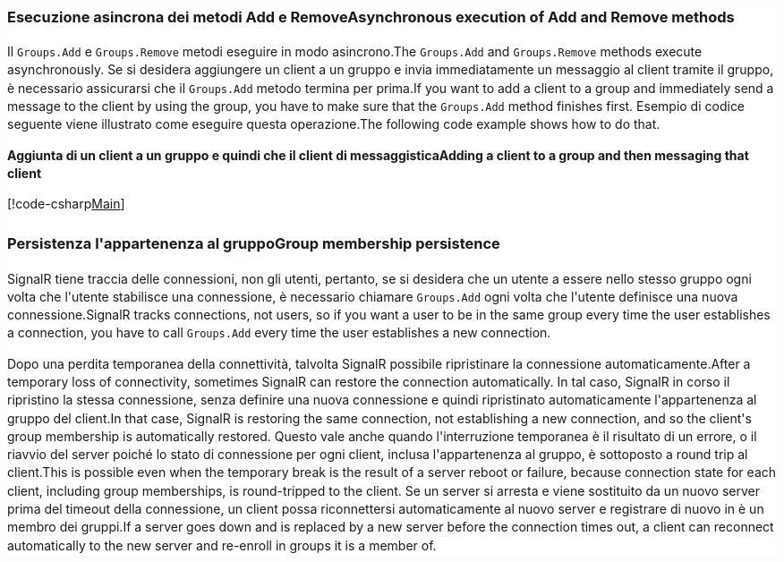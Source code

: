 <a id="asyncgroupmethods"></a>

### <a name="asynchronous-execution-of-add-and-remove-methods"></a><span data-ttu-id="48465-324">Esecuzione asincrona dei metodi Add e Remove</span><span class="sxs-lookup"><span data-stu-id="48465-324">Asynchronous execution of Add and Remove methods</span></span>

<span data-ttu-id="48465-325">Il `Groups.Add` e `Groups.Remove` metodi eseguire in modo asincrono.</span><span class="sxs-lookup"><span data-stu-id="48465-325">The `Groups.Add` and `Groups.Remove` methods execute asynchronously.</span></span> <span data-ttu-id="48465-326">Se si desidera aggiungere un client a un gruppo e invia immediatamente un messaggio al client tramite il gruppo, è necessario assicurarsi che il `Groups.Add` metodo termina per prima.</span><span class="sxs-lookup"><span data-stu-id="48465-326">If you want to add a client to a group and immediately send a message to the client by using the group, you have to make sure that the `Groups.Add` method finishes first.</span></span> <span data-ttu-id="48465-327">Esempio di codice seguente viene illustrato come eseguire questa operazione.</span><span class="sxs-lookup"><span data-stu-id="48465-327">The following code example shows how to do that.</span></span>

<span data-ttu-id="48465-328">**Aggiunta di un client a un gruppo e quindi che il client di messaggistica**</span><span class="sxs-lookup"><span data-stu-id="48465-328">**Adding a client to a group and then messaging that client**</span></span>

[!code-csharp[Main](hubs-api-guide-server/samples/sample46.cs?highlight=1,3)]

<a id="grouppersistence"></a>

### <a name="group-membership-persistence"></a><span data-ttu-id="48465-329">Persistenza l'appartenenza al gruppo</span><span class="sxs-lookup"><span data-stu-id="48465-329">Group membership persistence</span></span>

<span data-ttu-id="48465-330">SignalR tiene traccia delle connessioni, non gli utenti, pertanto, se si desidera che un utente a essere nello stesso gruppo ogni volta che l'utente stabilisce una connessione, è necessario chiamare `Groups.Add` ogni volta che l'utente definisce una nuova connessione.</span><span class="sxs-lookup"><span data-stu-id="48465-330">SignalR tracks connections, not users, so if you want a user to be in the same group every time the user establishes a connection, you have to call `Groups.Add` every time the user establishes a new connection.</span></span>

<span data-ttu-id="48465-331">Dopo una perdita temporanea della connettività, talvolta SignalR possibile ripristinare la connessione automaticamente.</span><span class="sxs-lookup"><span data-stu-id="48465-331">After a temporary loss of connectivity, sometimes SignalR can restore the connection automatically.</span></span> <span data-ttu-id="48465-332">In tal caso, SignalR in corso il ripristino la stessa connessione, senza definire una nuova connessione e quindi ripristinato automaticamente l'appartenenza al gruppo del client.</span><span class="sxs-lookup"><span data-stu-id="48465-332">In that case, SignalR is restoring the same connection, not establishing a new connection, and so the client's group membership is automatically restored.</span></span> <span data-ttu-id="48465-333">Questo vale anche quando l'interruzione temporanea è il risultato di un errore, o il riavvio del server poiché lo stato di connessione per ogni client, inclusa l'appartenenza al gruppo, è sottoposto a round trip al client.</span><span class="sxs-lookup"><span data-stu-id="48465-333">This is possible even when the temporary break is the result of a server reboot or failure, because connection state for each client, including group memberships, is round-tripped to the client.</span></span> <span data-ttu-id="48465-334">Se un server si arresta e viene sostituito da un nuovo server prima del timeout della connessione, un client possa riconnettersi automaticamente al nuovo server e registrare di nuovo in è un membro dei gruppi.</span><span class="sxs-lookup"><span data-stu-id="48465-334">If a server goes down and is replaced by a new server before the connection times out, a client can reconnect automatically to the new server and re-enroll in groups it is a member of.</span></span>
